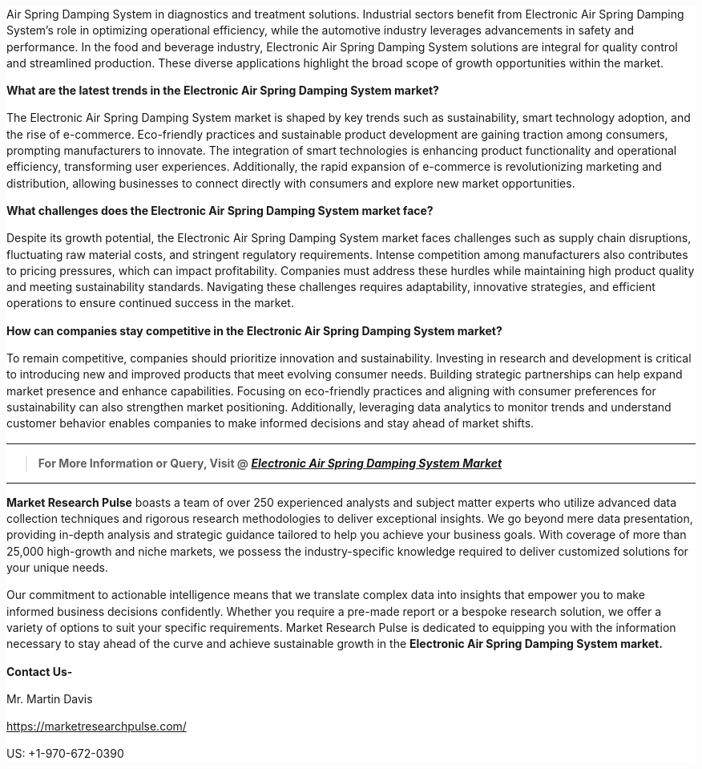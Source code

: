 Air Spring Damping System in diagnostics and treatment solutions. Industrial sectors benefit from Electronic Air Spring Damping System&rsquo;s role in optimizing operational efficiency, while the automotive industry leverages advancements in safety and performance. In the food and beverage industry, Electronic Air Spring Damping System solutions are integral for quality control and streamlined production. These diverse applications highlight the broad scope of growth opportunities within the market.</p><p><strong>What are the latest trends in the Electronic Air Spring Damping System market?</strong></p><p>The Electronic Air Spring Damping System market is shaped by key trends such as sustainability, smart technology adoption, and the rise of e-commerce. Eco-friendly practices and sustainable product development are gaining traction among consumers, prompting manufacturers to innovate. The integration of smart technologies is enhancing product functionality and operational efficiency, transforming user experiences. Additionally, the rapid expansion of e-commerce is revolutionizing marketing and distribution, allowing businesses to connect directly with consumers and explore new market opportunities.</p><p><strong>What challenges does the Electronic Air Spring Damping System market face?</strong></p><p>Despite its growth potential, the Electronic Air Spring Damping System market faces challenges such as supply chain disruptions, fluctuating raw material costs, and stringent regulatory requirements. Intense competition among manufacturers also contributes to pricing pressures, which can impact profitability. Companies must address these hurdles while maintaining high product quality and meeting sustainability standards. Navigating these challenges requires adaptability, innovative strategies, and efficient operations to ensure continued success in the market.</p><p><strong>How can companies stay competitive in the Electronic Air Spring Damping System market?</strong></p><p>To remain competitive, companies should prioritize innovation and sustainability. Investing in research and development is critical to introducing new and improved products that meet evolving consumer needs. Building strategic partnerships can help expand market presence and enhance capabilities. Focusing on eco-friendly practices and aligning with consumer preferences for sustainability can also strengthen market positioning. Additionally, leveraging data analytics to monitor trends and understand customer behavior enables companies to make informed decisions and stay ahead of market shifts.</p><hr /><blockquote><p><strong>For More Information or Query, Visit @&nbsp;<em><a href="https://marketresearchpulse.com/report/128843/electronic-air-spring-damping-system-market?utm_source=Linkedin&utm_medium=020">Electronic Air Spring Damping System Market</a></em></strong></p></blockquote><hr /><p><strong>Market Research Pulse</strong> boasts a team of over 250 experienced analysts and subject matter experts who utilize advanced data collection techniques and rigorous research methodologies to deliver exceptional insights. We go beyond mere data presentation, providing in-depth analysis and strategic guidance tailored to help you achieve your business goals. With coverage of more than 25,000 high-growth and niche markets, we possess the industry-specific knowledge required to deliver customized solutions for your unique needs.</p><p>Our commitment to actionable intelligence means that we translate complex data into insights that empower you to make informed business decisions confidently. Whether you require a pre-made report or a bespoke research solution, we offer a variety of options to suit your specific requirements. Market Research Pulse is dedicated to equipping you with the information necessary to stay ahead of the curve and achieve sustainable growth in the <strong>Electronic Air Spring Damping System market.</strong></p><p><strong>Contact Us-</strong></p><p>Mr. Martin Davis</p><p>https://marketresearchpulse.com/</p><p>US: +1-970-672-0390</p>